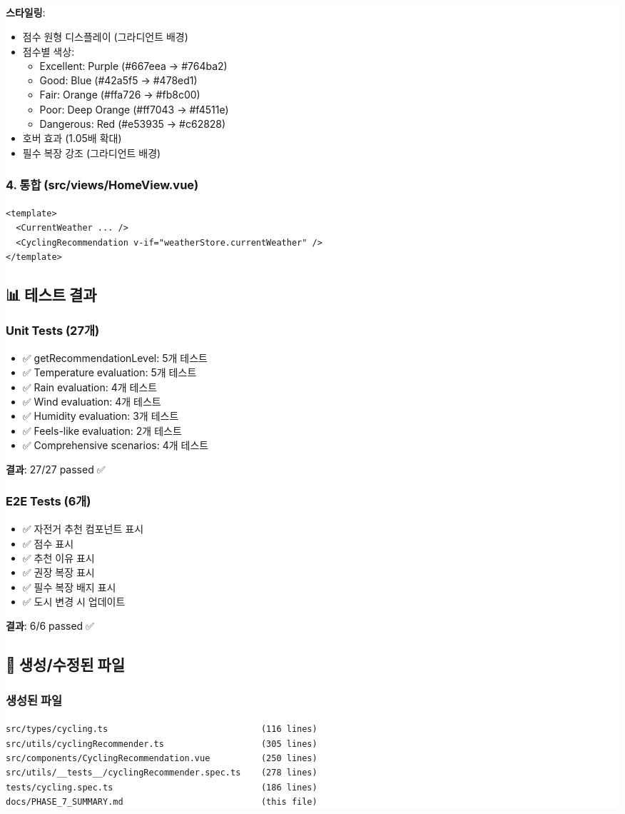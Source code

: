 **스타일링**:
- 점수 원형 디스플레이 (그라디언트 배경)
- 점수별 색상:
  - Excellent: Purple (#667eea → #764ba2)
  - Good: Blue (#42a5f5 → #478ed1)
  - Fair: Orange (#ffa726 → #fb8c00)
  - Poor: Deep Orange (#ff7043 → #f4511e)
  - Dangerous: Red (#e53935 → #c62828)
- 호버 효과 (1.05배 확대)
- 필수 복장 강조 (그라디언트 배경)

### 4. 통합 (src/views/HomeView.vue)

```vue
<template>
  <CurrentWeather ... />
  <CyclingRecommendation v-if="weatherStore.currentWeather" />
</template>
```

## 📊 테스트 결과

### Unit Tests (27개)
- ✅ getRecommendationLevel: 5개 테스트
- ✅ Temperature evaluation: 5개 테스트
- ✅ Rain evaluation: 4개 테스트
- ✅ Wind evaluation: 4개 테스트
- ✅ Humidity evaluation: 3개 테스트
- ✅ Feels-like evaluation: 2개 테스트
- ✅ Comprehensive scenarios: 4개 테스트

**결과**: 27/27 passed ✅

### E2E Tests (6개)
- ✅ 자전거 추천 컴포넌트 표시
- ✅ 점수 표시
- ✅ 추천 이유 표시
- ✅ 권장 복장 표시
- ✅ 필수 복장 배지 표시
- ✅ 도시 변경 시 업데이트

**결과**: 6/6 passed ✅

## 📁 생성/수정된 파일

### 생성된 파일
```
src/types/cycling.ts                              (116 lines)
src/utils/cyclingRecommender.ts                   (305 lines)
src/components/CyclingRecommendation.vue          (250 lines)
src/utils/__tests__/cyclingRecommender.spec.ts    (278 lines)
tests/cycling.spec.ts                             (186 lines)
docs/PHASE_7_SUMMARY.md                           (this file)
```
